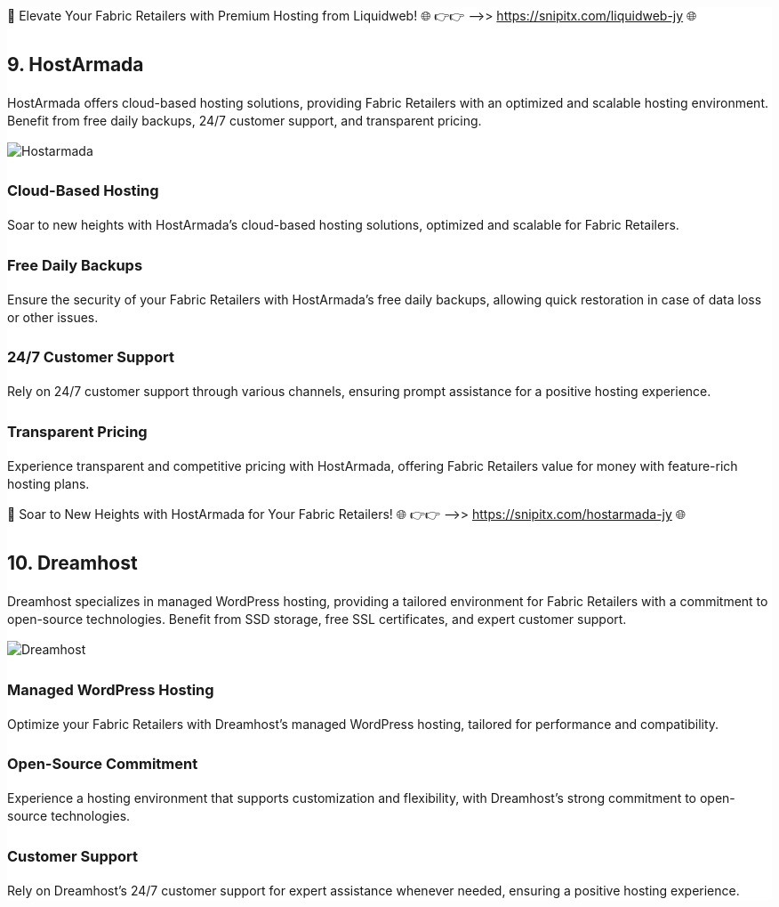 🚀 Elevate Your Fabric Retailers with Premium Hosting from Liquidweb! 🌐
👉👉 -->> https://snipitx.com/liquidweb-jy 🌐

## 9. HostArmada

HostArmada offers cloud-based hosting solutions, providing Fabric Retailers with an optimized and scalable hosting environment. Benefit from free daily backups, 24/7 customer support, and transparent pricing.

![Hostarmada](https://i.imgur.com/KFbdf3o.jpeg "Hostarmada Hosting")

### Cloud-Based Hosting
Soar to new heights with HostArmada’s cloud-based hosting solutions, optimized and scalable for Fabric Retailers.

### Free Daily Backups
Ensure the security of your Fabric Retailers with HostArmada’s free daily backups, allowing quick restoration in case of data loss or other issues.

### 24/7 Customer Support
Rely on 24/7 customer support through various channels, ensuring prompt assistance for a positive hosting experience.

### Transparent Pricing
Experience transparent and competitive pricing with HostArmada, offering Fabric Retailers value for money with feature-rich hosting plans.

🚀 Soar to New Heights with HostArmada for Your Fabric Retailers! 🌐
👉👉 -->> https://snipitx.com/hostarmada-jy 🌐

## 10. Dreamhost

Dreamhost specializes in managed WordPress hosting, providing a tailored environment for Fabric Retailers with a commitment to open-source technologies. Benefit from SSD storage, free SSL certificates, and expert customer support.

![Dreamhost](https://i.imgur.com/rXIg8ip.jpeg "Dreamhost Hosting")

### Managed WordPress Hosting
Optimize your Fabric Retailers with Dreamhost’s managed WordPress hosting, tailored for performance and compatibility.

### Open-Source Commitment
Experience a hosting environment that supports customization and flexibility, with Dreamhost’s strong commitment to open-source technologies.

### Customer Support
Rely on Dreamhost’s 24/7 customer support for expert assistance whenever needed, ensuring a positive hosting experience.
